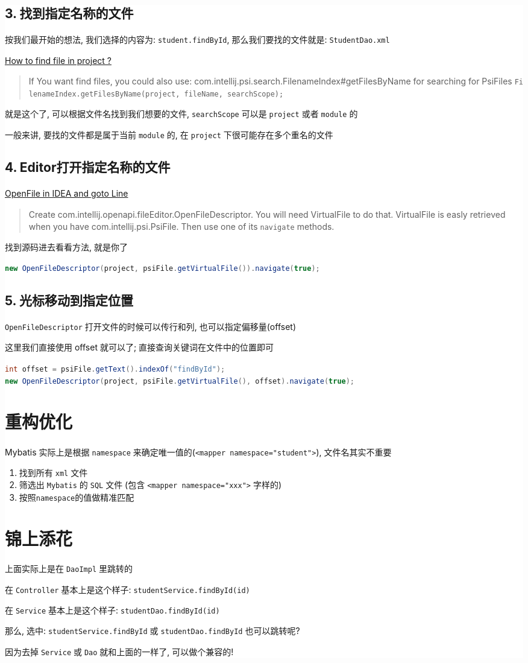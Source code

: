 ## 3. 找到指定名称的文件
按我们最开始的想法, 我们选择的内容为: `student.findById`, 那么我们要找的文件就是: `StudentDao.xml`

[How to find file in project ?](https://intellij-support.jetbrains.com/hc/en-us/community/posts/206765155-How-to-find-file-in-project-)
> If You want find files, you could also use:
> com.intellij.psi.search.FilenameIndex#getFilesByName for searching for PsiFiles
> `FilenameIndex.getFilesByName(project, fileName, searchScope);`

就是这个了, 可以根据文件名找到我们想要的文件, `searchScope` 可以是 `project` 或者 `module` 的

一般来讲, 要找的文件都是属于当前 `module` 的, 在 `project` 下很可能存在多个重名的文件

## 4. Editor打开指定名称的文件
[OpenFile in IDEA and goto Line](https://intellij-support.jetbrains.com/hc/en-us/community/posts/206133429-OpenFile-in-IDEA-and-goto-Line-)
> Create com.intellij.openapi.fileEditor.OpenFileDescriptor. You will need VirtualFile to do that. 
> VirtualFile is easly retrieved when you have com.intellij.psi.PsiFile.
> Then use one of its `navigate` methods.

找到源码进去看看方法, 就是你了
```java
new OpenFileDescriptor(project, psiFile.getVirtualFile()).navigate(true);
```

## 5. 光标移动到指定位置
`OpenFileDescriptor` 打开文件的时候可以传行和列, 也可以指定偏移量(offset)

这里我们直接使用 offset 就可以了; 直接查询关键词在文件中的位置即可
```java
int offset = psiFile.getText().indexOf("findById");
new OpenFileDescriptor(project, psiFile.getVirtualFile(), offset).navigate(true);
```

# 重构优化
Mybatis 实际上是根据 `namespace` 来确定唯一值的(`<mapper namespace="student">`), 文件名其实不重要

1. 找到所有 `xml` 文件
2. 筛选出 `Mybatis` 的 `SQL` 文件 (包含 `<mapper namespace="xxx">` 字样的)
3. 按照`namespace`的值做精准匹配

# 锦上添花
上面实际上是在 `DaoImpl` 里跳转的

在 `Controller` 基本上是这个样子: `studentService.findById(id)`

在 `Service` 基本上是这个样子: `studentDao.findById(id)` 

那么, 选中: `studentService.findById` 或 `studentDao.findById` 也可以跳转呢? 

因为去掉 `Service` 或 `Dao` 就和上面的一样了, 可以做个兼容的!
